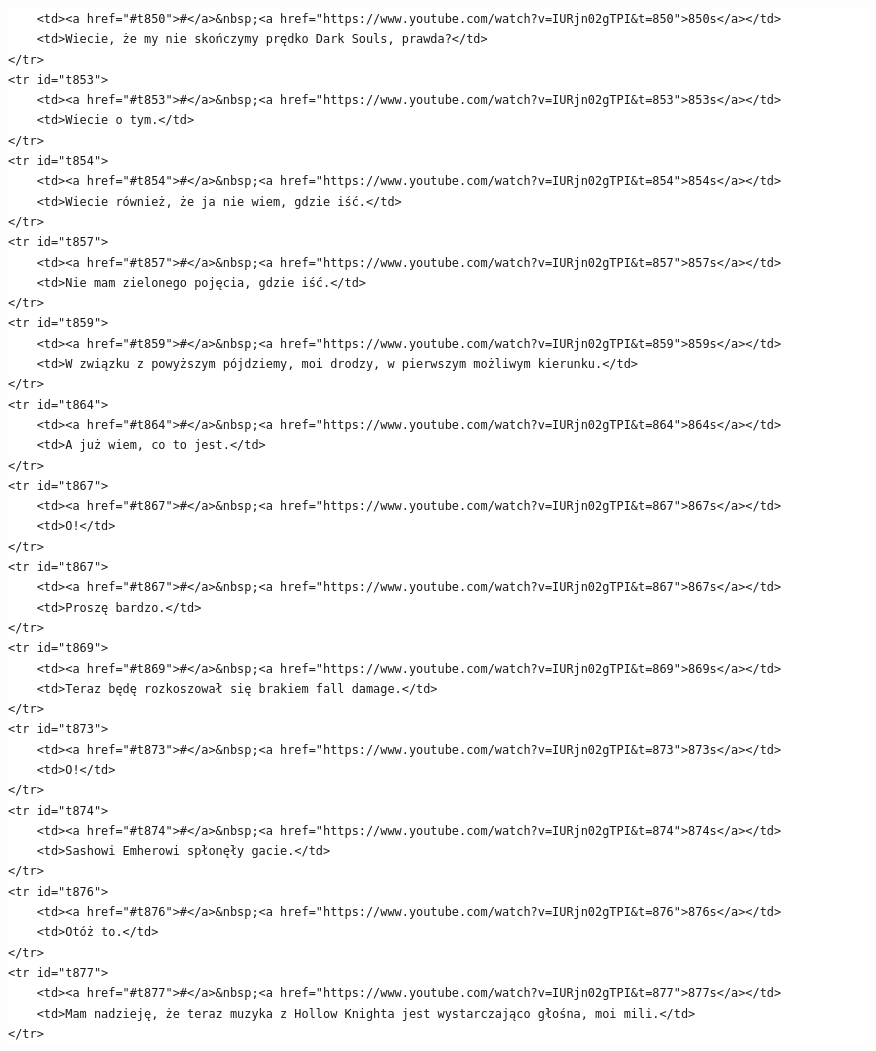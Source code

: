         <td><a href="#t850">#</a>&nbsp;<a href="https://www.youtube.com/watch?v=IURjn02gTPI&t=850">850s</a></td>
        <td>Wiecie, że my nie skończymy prędko Dark Souls, prawda?</td>
    </tr>
    <tr id="t853">
        <td><a href="#t853">#</a>&nbsp;<a href="https://www.youtube.com/watch?v=IURjn02gTPI&t=853">853s</a></td>
        <td>Wiecie o tym.</td>
    </tr>
    <tr id="t854">
        <td><a href="#t854">#</a>&nbsp;<a href="https://www.youtube.com/watch?v=IURjn02gTPI&t=854">854s</a></td>
        <td>Wiecie również, że ja nie wiem, gdzie iść.</td>
    </tr>
    <tr id="t857">
        <td><a href="#t857">#</a>&nbsp;<a href="https://www.youtube.com/watch?v=IURjn02gTPI&t=857">857s</a></td>
        <td>Nie mam zielonego pojęcia, gdzie iść.</td>
    </tr>
    <tr id="t859">
        <td><a href="#t859">#</a>&nbsp;<a href="https://www.youtube.com/watch?v=IURjn02gTPI&t=859">859s</a></td>
        <td>W związku z powyższym pójdziemy, moi drodzy, w pierwszym możliwym kierunku.</td>
    </tr>
    <tr id="t864">
        <td><a href="#t864">#</a>&nbsp;<a href="https://www.youtube.com/watch?v=IURjn02gTPI&t=864">864s</a></td>
        <td>A już wiem, co to jest.</td>
    </tr>
    <tr id="t867">
        <td><a href="#t867">#</a>&nbsp;<a href="https://www.youtube.com/watch?v=IURjn02gTPI&t=867">867s</a></td>
        <td>O!</td>
    </tr>
    <tr id="t867">
        <td><a href="#t867">#</a>&nbsp;<a href="https://www.youtube.com/watch?v=IURjn02gTPI&t=867">867s</a></td>
        <td>Proszę bardzo.</td>
    </tr>
    <tr id="t869">
        <td><a href="#t869">#</a>&nbsp;<a href="https://www.youtube.com/watch?v=IURjn02gTPI&t=869">869s</a></td>
        <td>Teraz będę rozkoszował się brakiem fall damage.</td>
    </tr>
    <tr id="t873">
        <td><a href="#t873">#</a>&nbsp;<a href="https://www.youtube.com/watch?v=IURjn02gTPI&t=873">873s</a></td>
        <td>O!</td>
    </tr>
    <tr id="t874">
        <td><a href="#t874">#</a>&nbsp;<a href="https://www.youtube.com/watch?v=IURjn02gTPI&t=874">874s</a></td>
        <td>Sashowi Emherowi spłonęły gacie.</td>
    </tr>
    <tr id="t876">
        <td><a href="#t876">#</a>&nbsp;<a href="https://www.youtube.com/watch?v=IURjn02gTPI&t=876">876s</a></td>
        <td>Otóż to.</td>
    </tr>
    <tr id="t877">
        <td><a href="#t877">#</a>&nbsp;<a href="https://www.youtube.com/watch?v=IURjn02gTPI&t=877">877s</a></td>
        <td>Mam nadzieję, że teraz muzyka z Hollow Knighta jest wystarczająco głośna, moi mili.</td>
    </tr>